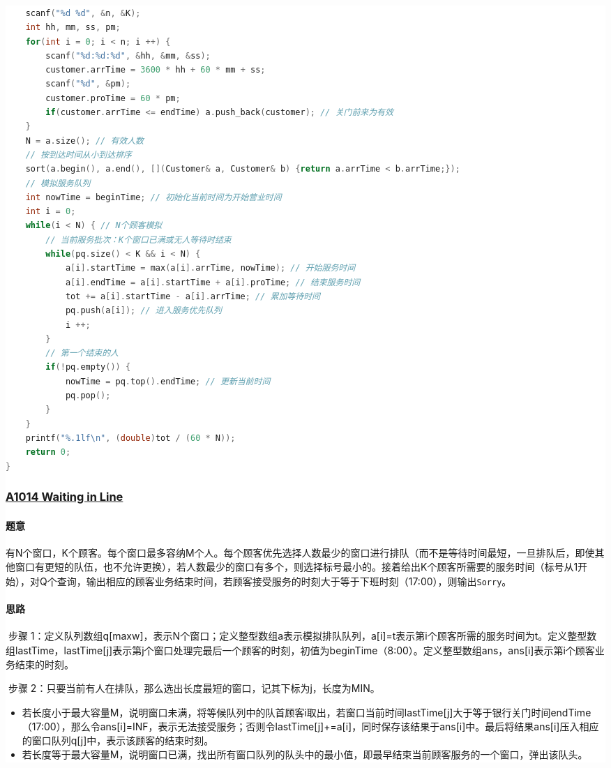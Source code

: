 ```c++
    scanf("%d %d", &n, &K);
    int hh, mm, ss, pm;
    for(int i = 0; i < n; i ++) {
        scanf("%d:%d:%d", &hh, &mm, &ss);
        customer.arrTime = 3600 * hh + 60 * mm + ss;
        scanf("%d", &pm);
        customer.proTime = 60 * pm;
        if(customer.arrTime <= endTime) a.push_back(customer); // 关门前来为有效
    }
    N = a.size(); // 有效人数
    // 按到达时间从小到达排序
    sort(a.begin(), a.end(), [](Customer& a, Customer& b) {return a.arrTime < b.arrTime;});
    // 模拟服务队列
    int nowTime = beginTime; // 初始化当前时间为开始营业时间
    int i = 0;
    while(i < N) { // N个顾客模拟
        // 当前服务批次：K个窗口已满或无人等待时结束 
        while(pq.size() < K && i < N) {
            a[i].startTime = max(a[i].arrTime, nowTime); // 开始服务时间
            a[i].endTime = a[i].startTime + a[i].proTime; // 结束服务时间
            tot += a[i].startTime - a[i].arrTime; // 累加等待时间
            pq.push(a[i]); // 进入服务优先队列
            i ++;
        }
        // 第一个结束的人
        if(!pq.empty()) {
            nowTime = pq.top().endTime; // 更新当前时间
            pq.pop();
        }
    }
    printf("%.1lf\n", (double)tot / (60 * N));
    return 0;
}
```



### [A1014 Waiting in Line](https://pintia.cn/problem-sets/994805342720868352/problems/994805498207911936)

#### 题意

​		有N个窗口，K个顾客。每个窗口最多容纳M个人。每个顾客优先选择人数最少的窗口进行排队（而不是等待时间最短，一旦排队后，即使其他窗口有更短的队伍，也不允许更换），若人数最少的窗口有多个，则选择标号最小的。接着给出K个顾客所需要的服务时间（标号从1开始），对Q个查询，输出相应的顾客业务结束时间，若顾客接受服务的时刻大于等于下班时刻（17:00），则输出`Sorry`。

#### 思路

​		步骤 1：定义队列数组q[maxw]，表示N个窗口；定义整型数组a表示模拟排队队列，a[i]=t表示第i个顾客所需的服务时间为t。定义整型数组lastTime，lastTime[j]表示第j个窗口处理完最后一个顾客的时刻，初值为beginTime（8:00）。定义整型数组ans，ans[i]表示第i个顾客业务结束的时刻。

​		步骤 2：只要当前有人在排队，那么选出长度最短的窗口，记其下标为j，长度为MIN。

+ 若长度小于最大容量M，说明窗口未满，将等候队列中的队首顾客i取出，若窗口当前时间lastTime[j]大于等于银行关门时间endTime（17:00），那么令ans[i]=INF，表示无法接受服务；否则令lastTime[j]+=a[i]，同时保存该结果于ans[i]中。最后将结果ans[i]压入相应的窗口队列q[j]中，表示该顾客的结束时刻。
+ 若长度等于最大容量M，说明窗口已满，找出所有窗口队列的队头中的最小值，即最早结束当前顾客服务的一个窗口，弹出该队头。

